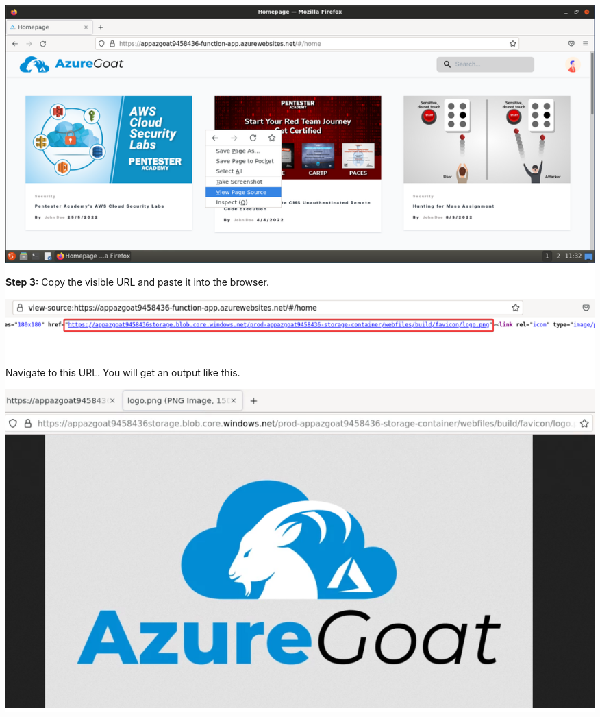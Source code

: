 ![](images/3_defending_storage_accounts/2.png)

**Step 3:**  Copy the visible URL and paste it into the browser.

![](images/3_defending_storage_accounts/4.png)

Navigate to this URL. You will get an output like this.

![](images/3_defending_storage_accounts/5.png)
